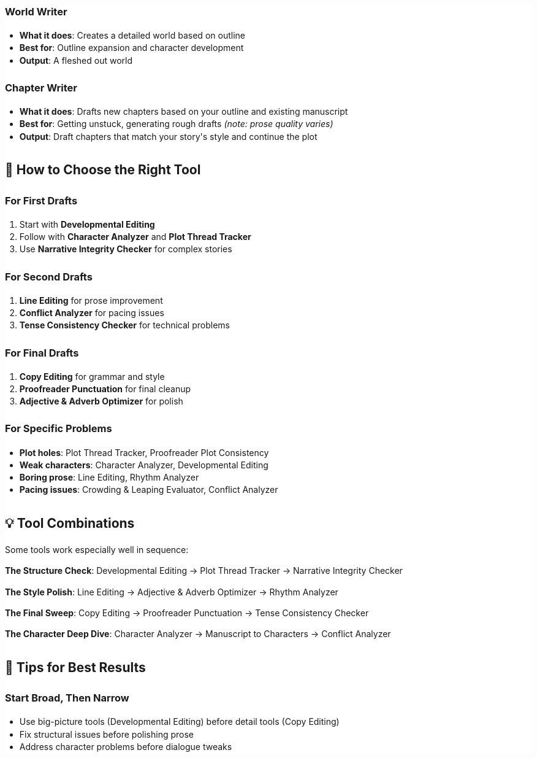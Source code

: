 ### World Writer
- **What it does**: Creates a detailed world based on outline
- **Best for**: Outline expansion and character development
- **Output**: A fleshed out world

### Chapter Writer
- **What it does**: Drafts new chapters based on your outline and existing manuscript
- **Best for**: Getting unstuck, generating rough drafts *(note: prose quality varies)*
- **Output**: Draft chapters that match your story's style and continue the plot

## 🔧 How to Choose the Right Tool

### For First Drafts
1. Start with **Developmental Editing**
2. Follow with **Character Analyzer** and **Plot Thread Tracker**
3. Use **Narrative Integrity Checker** for complex stories

### For Second Drafts  
1. **Line Editing** for prose improvement
2. **Conflict Analyzer** for pacing issues
3. **Tense Consistency Checker** for technical problems

### For Final Drafts
1. **Copy Editing** for grammar and style
2. **Proofreader Punctuation** for final cleanup
3. **Adjective & Adverb Optimizer** for polish

### For Specific Problems
- **Plot holes**: Plot Thread Tracker, Proofreader Plot Consistency
- **Weak characters**: Character Analyzer, Developmental Editing
- **Boring prose**: Line Editing, Rhythm Analyzer
- **Pacing issues**: Crowding & Leaping Evaluator, Conflict Analyzer

## 💡 Tool Combinations

Some tools work especially well in sequence:

**The Structure Check**: Developmental Editing → Plot Thread Tracker → Narrative Integrity Checker

**The Style Polish**: Line Editing → Adjective & Adverb Optimizer → Rhythm Analyzer

**The Final Sweep**: Copy Editing → Proofreader Punctuation → Tense Consistency Checker

**The Character Deep Dive**: Character Analyzer → Manuscript to Characters → Conflict Analyzer

## 🎯 Tips for Best Results

### Start Broad, Then Narrow
- Use big-picture tools (Developmental Editing) before detail tools (Copy Editing)
- Fix structural issues before polishing prose
- Address character problems before dialogue tweaks
